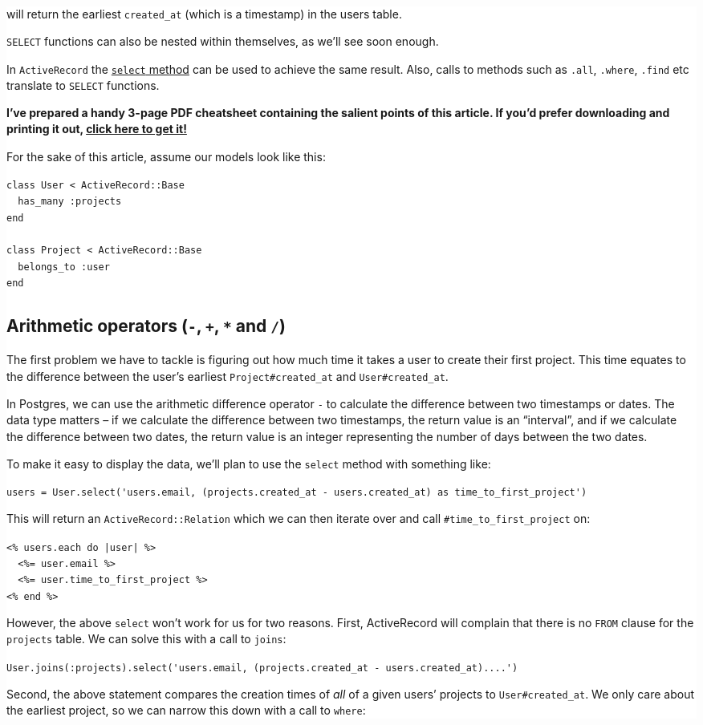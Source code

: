 will return the earliest `created_at` (which is a timestamp) in the users table.

`SELECT` functions can also be nested within themselves, as we&#8217;ll see soon enough.

In `ActiveRecord` the [`select` method](http://api.rubyonrails.org/classes/ActiveRecord/QueryMethods.html#method-i-select) can be used to achieve the same result. Also, calls to methods such as `.all`, `.where`, `.find` etc translate to `SELECT` functions.

**I&#8217;ve prepared a handy 3-page PDF cheatsheet containing the salient points of this article. If you&#8217;d prefer downloading and printing it out, [click here to get it!](http://ducktypelabs.com/wp-content/uploads/2016/07/3_ways_to_work_time_in_postgres.pdf)**

For the sake of this article, assume our models look like this:

    class User < ActiveRecord::Base
      has_many :projects
    end
    
    class Project < ActiveRecord::Base
      belongs_to :user
    end
    

## Arithmetic operators (`-`, `+`, `*` and `/`)

The first problem we have to tackle is figuring out how much time it takes a user to create their first project. This time equates to the difference between the user&#8217;s earliest `Project#created_at` and `User#created_at`.

In Postgres, we can use the arithmetic difference operator `-` to calculate the difference between two timestamps or dates. The data type matters &#8211; if we calculate the difference between two timestamps, the return value is an &#8220;interval&#8221;, and if we calculate the difference between two dates, the return value is an integer representing the number of days between the two dates.

To make it easy to display the data, we&#8217;ll plan to use the `select` method with something like:

    users = User.select('users.email, (projects.created_at - users.created_at) as time_to_first_project')
    

This will return an `ActiveRecord::Relation` which we can then iterate over and call `#time_to_first_project` on:

    <% users.each do |user| %>
      <%= user.email %>
      <%= user.time_to_first_project %>
    <% end %>
    

However, the above `select` won&#8217;t work for us for two reasons. First, ActiveRecord will complain that there is no `FROM` clause for the `projects` table. We can solve this with a call to `joins`:

    User.joins(:projects).select('users.email, (projects.created_at - users.created_at)....')
    

Second, the above statement compares the creation times of _all_ of a given users&#8217; projects to `User#created_at`. We only care about the earliest project, so we can narrow this down with a call to `where`:
